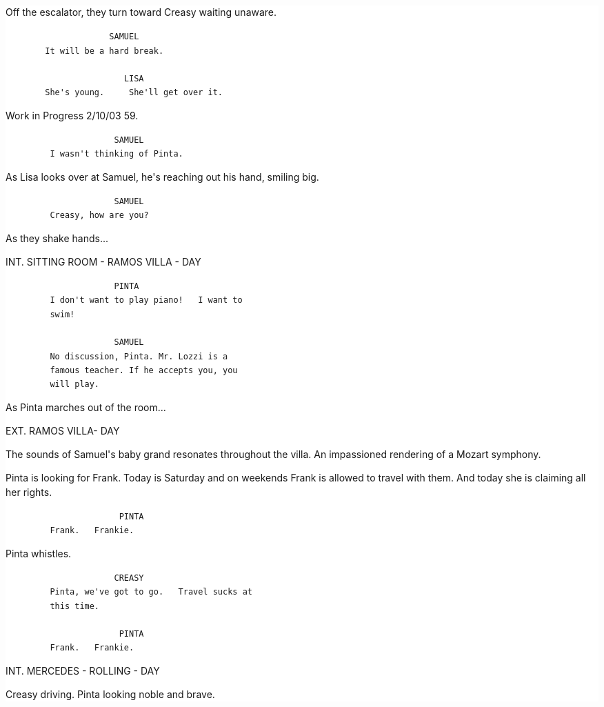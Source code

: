 Off the escalator, they turn toward Creasy waiting
unaware.

                         SAMUEL
            It will be a hard break.

                            LISA
            She's young.     She'll get over it.

Work in Progress 2/10/03                                    59.


                          SAMUEL
             I wasn't thinking of Pinta.

As Lisa looks over at Samuel, he's reaching out his hand,
smiling big.

                          SAMUEL
             Creasy, how are you?

As they shake hands...

INT.   SITTING ROOM - RAMOS VILLA - DAY

                          PINTA
             I don't want to play piano!   I want to
             swim!

                          SAMUEL
             No discussion, Pinta. Mr. Lozzi is a
             famous teacher. If he accepts you, you
             will play.

As Pinta marches out of the room...

EXT. RAMOS VILLA- DAY

The sounds of Samuel's baby grand resonates throughout
the villa. An impassioned rendering of a Mozart
symphony.

Pinta is looking for Frank. Today is Saturday and on
weekends Frank is allowed to travel with them. And today
she is claiming all her rights.

                           PINTA
             Frank.   Frankie.

Pinta whistles.

                          CREASY
             Pinta, we've got to go.   Travel sucks at
             this time.

                           PINTA
             Frank.   Frankie.

INT.   MERCEDES - ROLLING - DAY

Creasy driving.   Pinta looking noble and brave.
